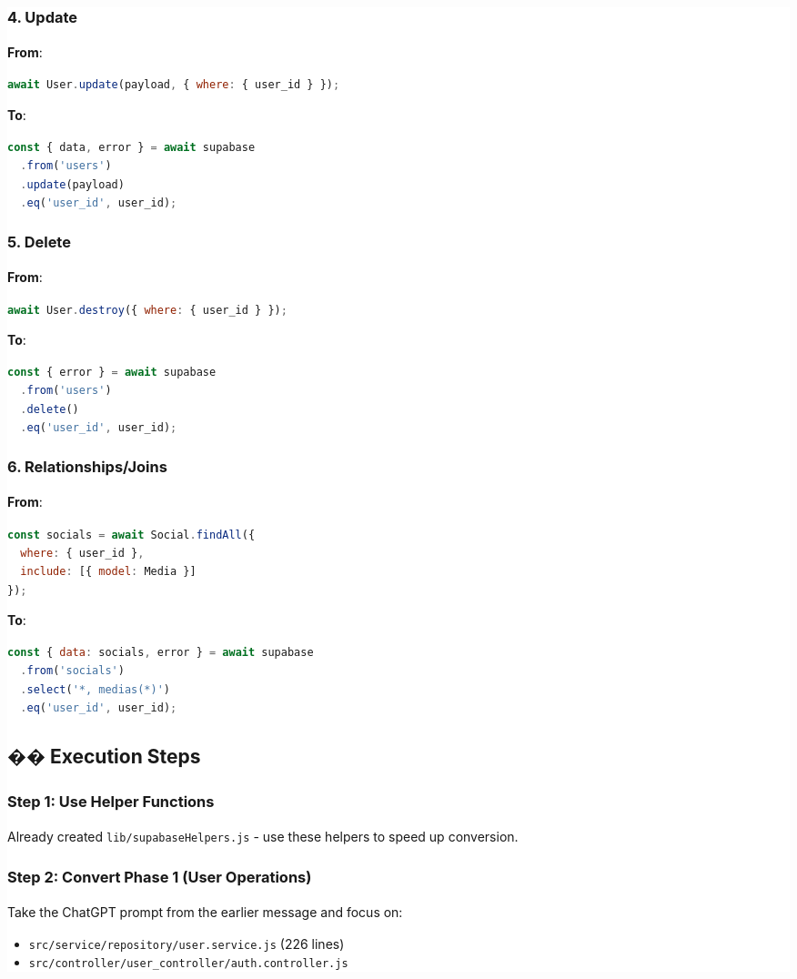 ### 4. Update
**From**:
```javascript
await User.update(payload, { where: { user_id } });
```
**To**:
```javascript
const { data, error } = await supabase
  .from('users')
  .update(payload)
  .eq('user_id', user_id);
```

### 5. Delete
**From**:
```javascript
await User.destroy({ where: { user_id } });
```
**To**:
```javascript
const { error } = await supabase
  .from('users')
  .delete()
  .eq('user_id', user_id);
```

### 6. Relationships/Joins
**From**:
```javascript
const socials = await Social.findAll({
  where: { user_id },
  include: [{ model: Media }]
});
```
**To**:
```javascript
const { data: socials, error } = await supabase
  .from('socials')
  .select('*, medias(*)')
  .eq('user_id', user_id);
```

## �� Execution Steps

### Step 1: Use Helper Functions
Already created `lib/supabaseHelpers.js` - use these helpers to speed up conversion.

### Step 2: Convert Phase 1 (User Operations)
Take the ChatGPT prompt from the earlier message and focus on:
- `src/service/repository/user.service.js` (226 lines)
- `src/controller/user_controller/auth.controller.js`
